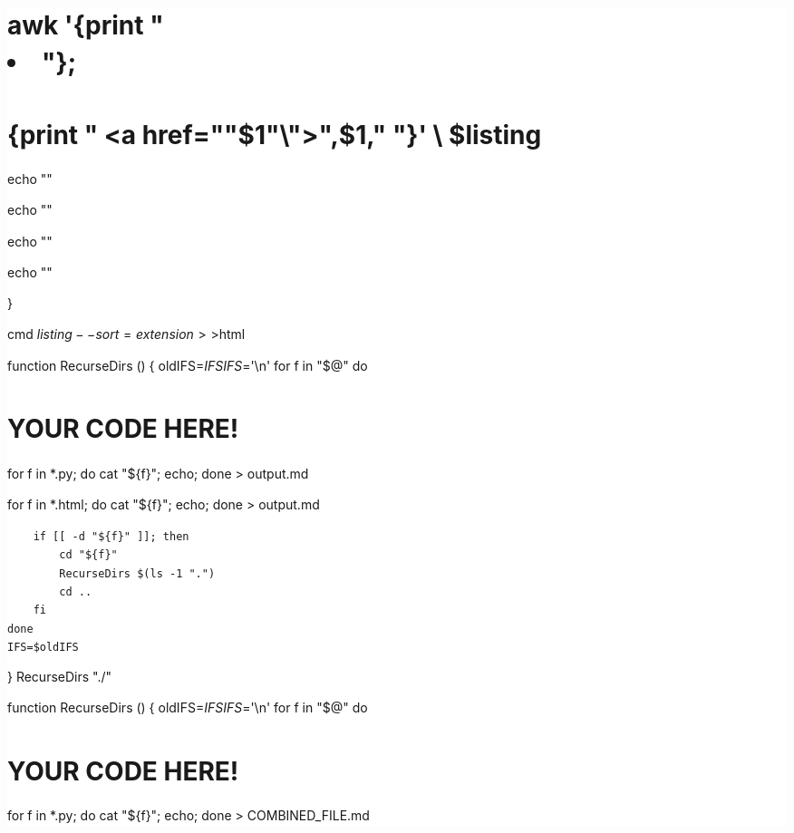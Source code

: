 # awk '{print "<li>"};

# {print " <a href=\""$1"\">",$1,"</a></li>&nbsp;"}' \ $listing

echo ""

echo "</ul>"

echo "</body>"

echo "</html>"

}

cmd $listing --sort=extension >>$html

function RecurseDirs ()
{
oldIFS=$IFS
    IFS=$'\n'
for f in "$@"
do

# YOUR CODE HERE!

for f in \*.py; do cat "${f}"; echo; done > output.md

for f in \*.html; do cat "${f}"; echo; done > output.md

        if [[ -d "${f}" ]]; then
            cd "${f}"
            RecurseDirs $(ls -1 ".")
            cd ..
        fi
    done
    IFS=$oldIFS

}
RecurseDirs "./"

function RecurseDirs ()
{
oldIFS=$IFS
    IFS=$'\n'
for f in "$@"
do

# YOUR CODE HERE!

for f in \*.py; do cat "${f}"; echo; done > COMBINED_FILE.md
